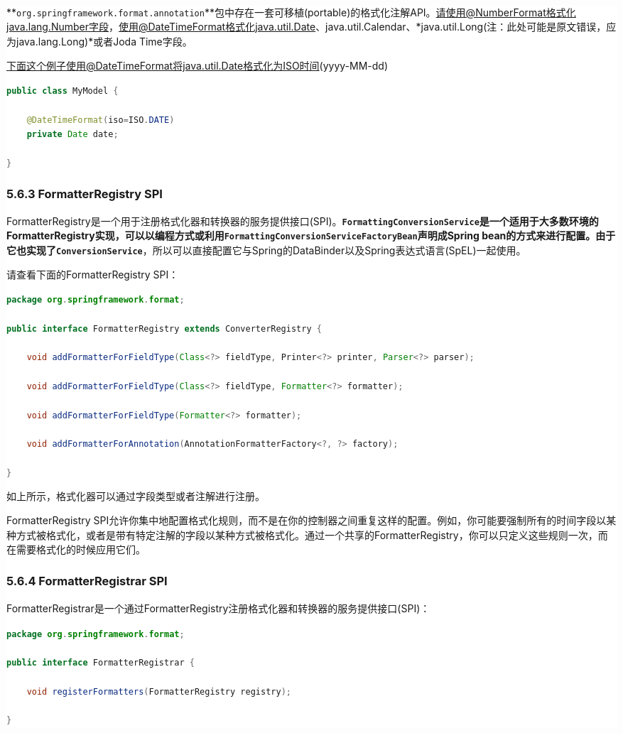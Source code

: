 **`org.springframework.format.annotation`**包中存在一套可移植(portable)的格式化注解API。请使用@NumberFormat格式化java.lang.Number字段，使用@DateTimeFormat格式化java.util.Date、java.util.Calendar、*java.util.Long(注：此处可能是原文错误，应为java.lang.Long)*或者Joda Time字段。

下面这个例子使用@DateTimeFormat将java.util.Date格式化为ISO时间(yyyy-MM-dd)

```java
public class MyModel {

	@DateTimeFormat(iso=ISO.DATE)
	private Date date;

}
```

<span id="5.6.3 FormatterRegistry SPI" />

### 5.6.3 FormatterRegistry SPI

FormatterRegistry是一个用于注册格式化器和转换器的服务提供接口(SPI)。**`FormattingConversionService`**是一个适用于大多数环境的FormatterRegistry实现，可以以编程方式或利用**`FormattingConversionServiceFactoryBean`**声明成Spring bean的方式来进行配置。由于它也实现了**`ConversionService`**，所以可以直接配置它与Spring的DataBinder以及Spring表达式语言(SpEL)一起使用。

请查看下面的FormatterRegistry SPI：

```java
package org.springframework.format;

public interface FormatterRegistry extends ConverterRegistry {

	void addFormatterForFieldType(Class<?> fieldType, Printer<?> printer, Parser<?> parser);

	void addFormatterForFieldType(Class<?> fieldType, Formatter<?> formatter);

	void addFormatterForFieldType(Formatter<?> formatter);

	void addFormatterForAnnotation(AnnotationFormatterFactory<?, ?> factory);

}
```

如上所示，格式化器可以通过字段类型或者注解进行注册。

FormatterRegistry SPI允许你集中地配置格式化规则，而不是在你的控制器之间重复这样的配置。例如，你可能要强制所有的时间字段以某种方式被格式化，或者是带有特定注解的字段以某种方式被格式化。通过一个共享的FormatterRegistry，你可以只定义这些规则一次，而在需要格式化的时候应用它们。

### 5.6.4 FormatterRegistrar SPI

FormatterRegistrar是一个通过FormatterRegistry注册格式化器和转换器的服务提供接口(SPI)：

```java
package org.springframework.format;

public interface FormatterRegistrar {

	void registerFormatters(FormatterRegistry registry);

}
```
